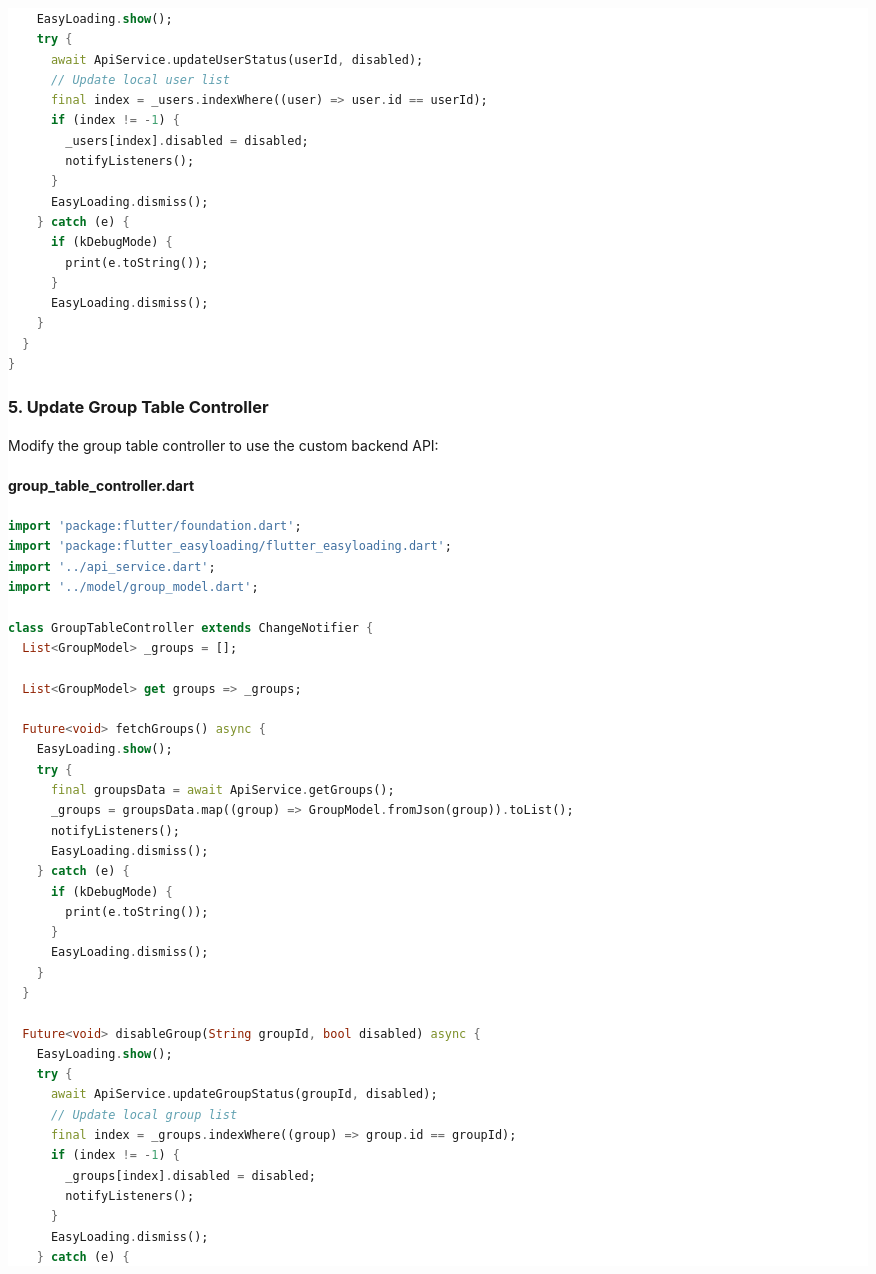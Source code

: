 ```dart
    EasyLoading.show();
    try {
      await ApiService.updateUserStatus(userId, disabled);
      // Update local user list
      final index = _users.indexWhere((user) => user.id == userId);
      if (index != -1) {
        _users[index].disabled = disabled;
        notifyListeners();
      }
      EasyLoading.dismiss();
    } catch (e) {
      if (kDebugMode) {
        print(e.toString());
      }
      EasyLoading.dismiss();
    }
  }
}
```

### 5. Update Group Table Controller

Modify the group table controller to use the custom backend API:

#### group_table_controller.dart

```dart
import 'package:flutter/foundation.dart';
import 'package:flutter_easyloading/flutter_easyloading.dart';
import '../api_service.dart';
import '../model/group_model.dart';

class GroupTableController extends ChangeNotifier {
  List<GroupModel> _groups = [];

  List<GroupModel> get groups => _groups;

  Future<void> fetchGroups() async {
    EasyLoading.show();
    try {
      final groupsData = await ApiService.getGroups();
      _groups = groupsData.map((group) => GroupModel.fromJson(group)).toList();
      notifyListeners();
      EasyLoading.dismiss();
    } catch (e) {
      if (kDebugMode) {
        print(e.toString());
      }
      EasyLoading.dismiss();
    }
  }
  
  Future<void> disableGroup(String groupId, bool disabled) async {
    EasyLoading.show();
    try {
      await ApiService.updateGroupStatus(groupId, disabled);
      // Update local group list
      final index = _groups.indexWhere((group) => group.id == groupId);
      if (index != -1) {
        _groups[index].disabled = disabled;
        notifyListeners();
      }
      EasyLoading.dismiss();
    } catch (e) {
```